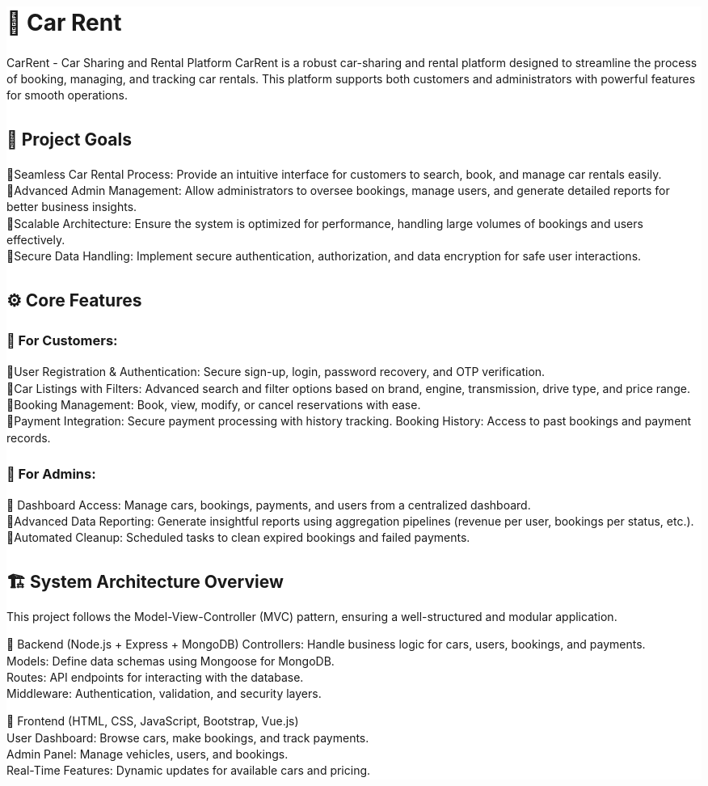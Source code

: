 
# 🚗 Car Rent

CarRent - Car Sharing and Rental Platform CarRent is a robust car-sharing and rental platform designed to streamline the process of booking, managing, and tracking car rentals. This platform supports both customers and administrators with powerful features for smooth operations.

## 🎯 Project Goals
🔹Seamless Car Rental Process: Provide an intuitive interface for customers to search, book, and manage car rentals easily.  
🔹Advanced Admin Management: Allow administrators to oversee bookings, manage users, and generate detailed reports for better business insights.   
🔹Scalable Architecture: Ensure the system is optimized for performance, handling large volumes of bookings and users effectively.   
🔹Secure Data Handling: Implement secure authentication, authorization, and data encryption for safe user interactions.

## ⚙️ Core Features 
### 🚀 For Customers: 
🔹User Registration & Authentication: Secure sign-up, login, password recovery, and OTP verification.  
🔹Car Listings with Filters: Advanced search and filter options based on brand, engine, transmission, drive type, and price range.   
🔹Booking Management: Book, view, modify, or cancel reservations with ease.   
🔹Payment Integration: Secure payment processing with history tracking. Booking History: Access to past bookings and payment records.

### 🔐 For Admins:
🔹 Dashboard Access: Manage cars, bookings, payments, and users from a centralized dashboard.   
🔹Advanced Data Reporting: Generate insightful reports using aggregation pipelines (revenue per user, bookings per status, etc.).   
🔹Automated Cleanup: Scheduled tasks to clean expired bookings and failed payments.


## 🏗 System Architecture Overview

This project follows the Model-View-Controller (MVC) pattern, ensuring a well-structured and modular application.

🔹 Backend (Node.js + Express + MongoDB)
Controllers: Handle business logic for cars, users, bookings, and payments.  
Models: Define data schemas using Mongoose for MongoDB.  
Routes: API endpoints for interacting with the database.  
Middleware: Authentication, validation, and security layers.


🔹 Frontend (HTML, CSS, JavaScript, Bootstrap, Vue.js)  
User Dashboard: Browse cars, make bookings, and track payments.  
Admin Panel: Manage vehicles, users, and bookings.  
Real-Time Features: Dynamic updates for available cars and pricing.
